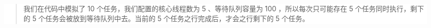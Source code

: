 > 我们在代码中模拟了 10 个任务，我们配置的核心线程数为 5 、等待队列容量为 100 ，所以每次只可能存在 5 个任务同时执行，剩下的 5 个任务会被放到等待队列中去。当前的 5 个任务之行完成后，才会之行剩下的 5 个任务。
